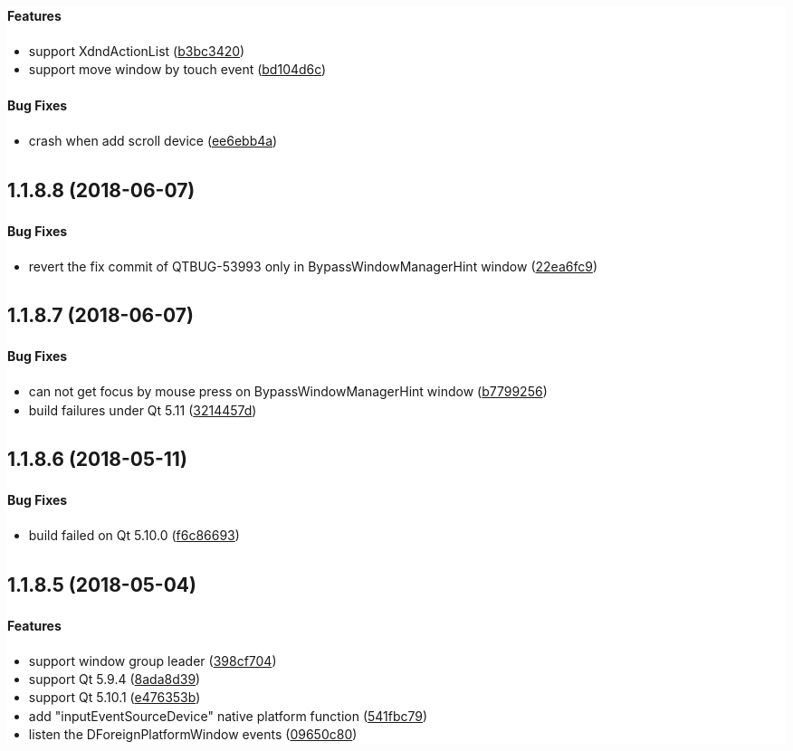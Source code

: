 
#### Features

*   support XdndActionList ([b3bc3420](https://github.com/linuxdeepin/qt5dxcb-plugin/commit/b3bc3420dc81eb2066e03522d81c76660205cd50))
*   support move window by touch event ([bd104d6c](https://github.com/linuxdeepin/qt5dxcb-plugin/commit/bd104d6c51da94b33ea64c71715d5ae1e949d9cd))

#### Bug Fixes

*   crash when add scroll device ([ee6ebb4a](https://github.com/linuxdeepin/qt5dxcb-plugin/commit/ee6ebb4a416c386ec1d32460a2caa0d486d7547b))



<a name="1.1.8.8"></a>
## 1.1.8.8 (2018-06-07)


#### Bug Fixes

*   revert the fix commit of QTBUG-53993 only in BypassWindowManagerHint window ([22ea6fc9](https://github.com/linuxdeepin/qt5dxcb-plugin/commit/22ea6fc9b25e4f37df48d5b70b363cd29efe4f0f))



<a name="1.1.8.7"></a>
## 1.1.8.7 (2018-06-07)


#### Bug Fixes

*   can not get focus by mouse press on BypassWindowManagerHint window ([b7799256](https://github.com/linuxdeepin/qt5dxcb-plugin/commit/b779925639c51b9024023797c536bc7bd61805ec))
*   build failures under Qt 5.11 ([3214457d](https://github.com/linuxdeepin/qt5dxcb-plugin/commit/3214457d622b9ecbea2bcd11d8a3473aac3c0a5a))



<a name="1.1.8.6"></a>
## 1.1.8.6 (2018-05-11)


#### Bug Fixes

*   build failed on Qt 5.10.0 ([f6c86693](https://github.com/linuxdeepin/qt5dxcb-plugin/commit/f6c866935f7833b60b0701360473762158d6a11f))



<a name="1.1.8.5"></a>
## 1.1.8.5 (2018-05-04)


#### Features

*   support window group leader ([398cf704](https://github.com/linuxdeepin/qt5dxcb-plugin/commit/398cf704776d69b6e0c4b1d03827b91628cd9431))
*   support Qt 5.9.4 ([8ada8d39](https://github.com/linuxdeepin/qt5dxcb-plugin/commit/8ada8d39b33a4f66183549286132b19d9e352f84))
*   support Qt 5.10.1 ([e476353b](https://github.com/linuxdeepin/qt5dxcb-plugin/commit/e476353bbcf68eb6474d837471a4d202fa76737a))
*   add "inputEventSourceDevice" native platform function ([541fbc79](https://github.com/linuxdeepin/qt5dxcb-plugin/commit/541fbc79d93b68cb3067ffba766f16d1e6583279))
*   listen the DForeignPlatformWindow events ([09650c80](https://github.com/linuxdeepin/qt5dxcb-plugin/commit/09650c8024fa0cb626ee86d7f9f5df4cdc4fe390))
